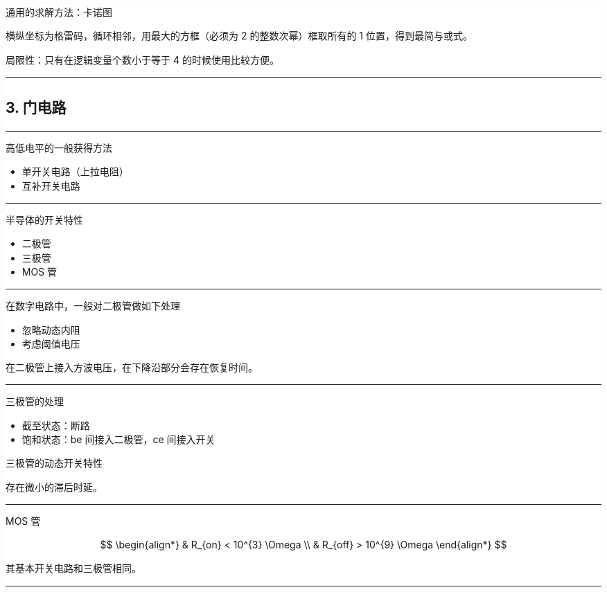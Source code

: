 
通用的求解方法：卡诺图

横纵坐标为格雷码，循环相邻，用最大的方框（必须为 2 的整数次幂）框取所有的 1 位置，得到最简与或式。

局限性：只有在逻辑变量个数小于等于 4 的时候使用比较方便。

---

## 3. 门电路

---

高低电平的一般获得方法

- 单开关电路（上拉电阻）
- 互补开关电路

---

半导体的开关特性

- 二极管
- 三极管
- MOS 管

---

在数字电路中，一般对二极管做如下处理

- 忽略动态内阻
- 考虑阈值电压

在二极管上接入方波电压，在下降沿部分会存在恢复时间。

---

三极管的处理

- 截至状态：断路
- 饱和状态：be 间接入二极管，ce 间接入开关

三极管的动态开关特性

存在微小的滞后时延。

---

MOS 管

$$
\begin{align*}
    & R_{on} < 10^{3} \Omega \\
    & R_{off} > 10^{9} \Omega
\end{align*}
$$

其基本开关电路和三极管相同。

---
